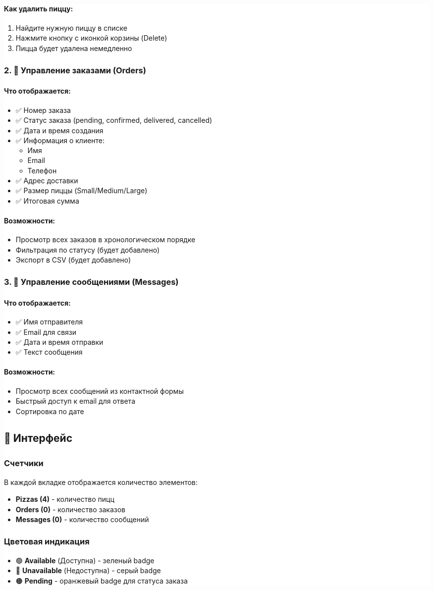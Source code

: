 #### Как удалить пиццу:
1. Найдите нужную пиццу в списке
2. Нажмите кнопку с иконкой корзины (Delete)
3. Пицца будет удалена немедленно

### 2. 🛒 Управление заказами (Orders)

#### Что отображается:
- ✅ Номер заказа
- ✅ Статус заказа (pending, confirmed, delivered, cancelled)
- ✅ Дата и время создания
- ✅ Информация о клиенте:
  - Имя
  - Email
  - Телефон
- ✅ Адрес доставки
- ✅ Размер пиццы (Small/Medium/Large)
- ✅ Итоговая сумма

#### Возможности:
- Просмотр всех заказов в хронологическом порядке
- Фильтрация по статусу (будет добавлено)
- Экспорт в CSV (будет добавлено)

### 3. 💬 Управление сообщениями (Messages)

#### Что отображается:
- ✅ Имя отправителя
- ✅ Email для связи
- ✅ Дата и время отправки
- ✅ Текст сообщения

#### Возможности:
- Просмотр всех сообщений из контактной формы
- Быстрый доступ к email для ответа
- Сортировка по дате

## 🎨 Интерфейс

### Счетчики
В каждой вкладке отображается количество элементов:
- **Pizzas (4)** - количество пицц
- **Orders (0)** - количество заказов
- **Messages (0)** - количество сообщений

### Цветовая индикация
- 🟢 **Available** (Доступна) - зеленый badge
- 🔴 **Unavailable** (Недоступна) - серый badge
- 🟠 **Pending** - оранжевый badge для статуса заказа
